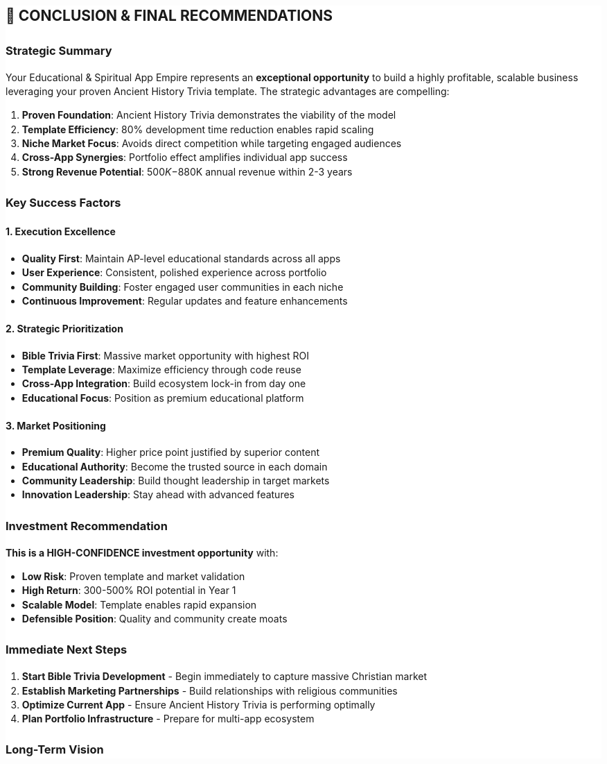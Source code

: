 
## 🎉 **CONCLUSION & FINAL RECOMMENDATIONS**

### **Strategic Summary**

Your Educational & Spiritual App Empire represents an **exceptional opportunity** to build a highly profitable, scalable business leveraging your proven Ancient History Trivia template. The strategic advantages are compelling:

1. **Proven Foundation**: Ancient History Trivia demonstrates the viability of the model
2. **Template Efficiency**: 80% development time reduction enables rapid scaling
3. **Niche Market Focus**: Avoids direct competition while targeting engaged audiences
4. **Cross-App Synergies**: Portfolio effect amplifies individual app success
5. **Strong Revenue Potential**: $500K-$880K annual revenue within 2-3 years

### **Key Success Factors**

#### **1. Execution Excellence**
- **Quality First**: Maintain AP-level educational standards across all apps
- **User Experience**: Consistent, polished experience across portfolio
- **Community Building**: Foster engaged user communities in each niche
- **Continuous Improvement**: Regular updates and feature enhancements

#### **2. Strategic Prioritization**
- **Bible Trivia First**: Massive market opportunity with highest ROI
- **Template Leverage**: Maximize efficiency through code reuse
- **Cross-App Integration**: Build ecosystem lock-in from day one
- **Educational Focus**: Position as premium educational platform

#### **3. Market Positioning**
- **Premium Quality**: Higher price point justified by superior content
- **Educational Authority**: Become the trusted source in each domain
- **Community Leadership**: Build thought leadership in target markets
- **Innovation Leadership**: Stay ahead with advanced features

### **Investment Recommendation**

**This is a HIGH-CONFIDENCE investment opportunity** with:
- **Low Risk**: Proven template and market validation
- **High Return**: 300-500% ROI potential in Year 1
- **Scalable Model**: Template enables rapid expansion
- **Defensible Position**: Quality and community create moats

### **Immediate Next Steps**

1. **Start Bible Trivia Development** - Begin immediately to capture massive Christian market
2. **Establish Marketing Partnerships** - Build relationships with religious communities
3. **Optimize Current App** - Ensure Ancient History Trivia is performing optimally
4. **Plan Portfolio Infrastructure** - Prepare for multi-app ecosystem

### **Long-Term Vision**
